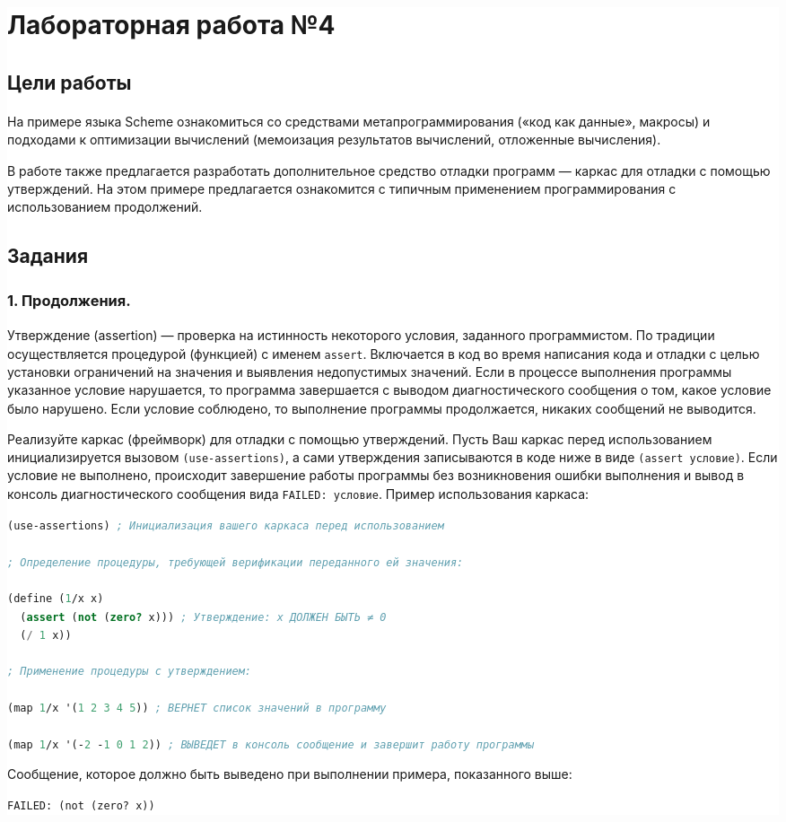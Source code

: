 # Лабораторная работа №4

## Цели работы

На примере языка Scheme ознакомиться со средствами метапрограммирования
(«код как данные», макросы) и подходами к оптимизации вычислений (мемоизация
результатов вычислений, отложенные вычисления).

В работе также предлагается разработать дополнительное средство отладки программ —
каркас для отладки с помощью утверждений. На этом примере предлагается ознакомится
с типичным применением программирования с использованием продолжений.


## Задания

### 1. Продолжения.

Утверждение (assertion) — проверка на истинность некоторого условия, заданного
программистом. По традиции осуществляется процедурой (функцией)
с именем `assert`. Включается в код во время написания кода и отладки
с целью установки ограничений на значения и выявления недопустимых значений.
Если в процессе выполнения программы указанное условие нарушается, то программа
завершается с выводом диагностического сообщения о том, какое условие было
нарушено. Если условие соблюдено, то выполнение программы продолжается, никаких
сообщений не выводится.

Реализуйте каркас (фреймворк) для отладки с помощью утверждений. Пусть Ваш каркас
перед использованием инициализируется вызовом `(use-assertions)`, а сами
утверждения записываются в коде ниже в виде `(assert условие)`. Если условие
не выполнено, происходит завершение работы программы без возникновения ошибки
выполнения и вывод в консоль диагностического сообщения вида `FAILED: условие`.
Пример использования каркаса:

```Scheme
(use-assertions) ; Инициализация вашего каркаса перед использованием

; Определение процедуры, требующей верификации переданного ей значения:

(define (1/x x)
  (assert (not (zero? x))) ; Утверждение: x ДОЛЖЕН БЫТЬ ≠ 0
  (/ 1 x))

; Применение процедуры с утверждением:

(map 1/x '(1 2 3 4 5)) ; ВЕРНЕТ список значений в программу

(map 1/x '(-2 -1 0 1 2)) ; ВЫВЕДЕТ в консоль сообщение и завершит работу программы
```

Сообщение, которое должно быть выведено при выполнении примера, показанного выше:

```nohighlight
FAILED: (not (zero? x))
```
